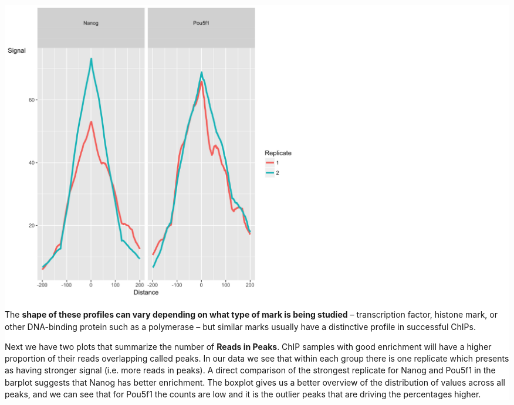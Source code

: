 <img src="../img/PeakProfile.png" width="500">

The **shape of these profiles can vary depending on what type of mark is being studied** – transcription factor, histone mark, or other DNA-binding protein such as a polymerase – but similar marks usually have a distinctive profile in successful ChIPs. 

Next we have two plots that summarize the number of **Reads in Peaks**. ChIP samples with good enrichment will have a higher proportion of their reads overlapping called peaks. In our data we see that within each group there is one replicate which presents as having stronger signal (i.e. more reads in peaks). A direct comparison of the strongest replicate for Nanog and Pou5f1 in the barplot suggests that Nanog has better enrichment. The boxplot gives us a better overview of the distribution of values across all peaks, and we can see that for Pou5f1 the counts are low and it is the outlier peaks that are driving the percentages higher.
